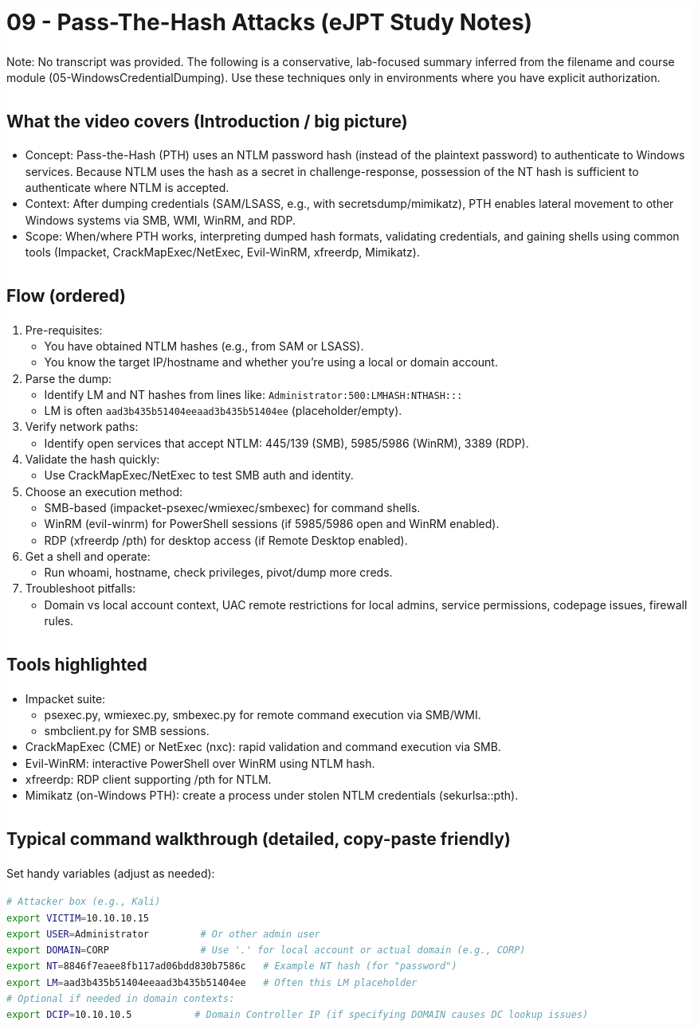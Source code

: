 # 09 - Pass-The-Hash Attacks (eJPT Study Notes)

Note: No transcript was provided. The following is a conservative, lab-focused summary inferred from the filename and course module (05-WindowsCredentialDumping). Use these techniques only in environments where you have explicit authorization.

## What the video covers (Introduction / big picture)
- Concept: Pass-the-Hash (PTH) uses an NTLM password hash (instead of the plaintext password) to authenticate to Windows services. Because NTLM uses the hash as a secret in challenge-response, possession of the NT hash is sufficient to authenticate where NTLM is accepted.
- Context: After dumping credentials (SAM/LSASS, e.g., with secretsdump/mimikatz), PTH enables lateral movement to other Windows systems via SMB, WMI, WinRM, and RDP.
- Scope: When/where PTH works, interpreting dumped hash formats, validating credentials, and gaining shells using common tools (Impacket, CrackMapExec/NetExec, Evil-WinRM, xfreerdp, Mimikatz).

## Flow (ordered)
1. Pre-requisites:
   - You have obtained NTLM hashes (e.g., from SAM or LSASS).
   - You know the target IP/hostname and whether you’re using a local or domain account.
2. Parse the dump:
   - Identify LM and NT hashes from lines like: `Administrator:500:LMHASH:NTHASH:::`
   - LM is often `aad3b435b51404eeaad3b435b51404ee` (placeholder/empty).
3. Verify network paths:
   - Identify open services that accept NTLM: 445/139 (SMB), 5985/5986 (WinRM), 3389 (RDP).
4. Validate the hash quickly:
   - Use CrackMapExec/NetExec to test SMB auth and identity.
5. Choose an execution method:
   - SMB-based (impacket-psexec/wmiexec/smbexec) for command shells.
   - WinRM (evil-winrm) for PowerShell sessions (if 5985/5986 open and WinRM enabled).
   - RDP (xfreerdp /pth) for desktop access (if Remote Desktop enabled).
6. Get a shell and operate:
   - Run whoami, hostname, check privileges, pivot/dump more creds.
7. Troubleshoot pitfalls:
   - Domain vs local account context, UAC remote restrictions for local admins, service permissions, codepage issues, firewall rules.

## Tools highlighted
- Impacket suite:
  - psexec.py, wmiexec.py, smbexec.py for remote command execution via SMB/WMI.
  - smbclient.py for SMB sessions.
- CrackMapExec (CME) or NetExec (nxc): rapid validation and command execution via SMB.
- Evil-WinRM: interactive PowerShell over WinRM using NTLM hash.
- xfreerdp: RDP client supporting /pth for NTLM.
- Mimikatz (on-Windows PTH): create a process under stolen NTLM credentials (sekurlsa::pth).

## Typical command walkthrough (detailed, copy-paste friendly)
Set handy variables (adjust as needed):
```bash
# Attacker box (e.g., Kali)
export VICTIM=10.10.10.15
export USER=Administrator         # Or other admin user
export DOMAIN=CORP                # Use '.' for local account or actual domain (e.g., CORP)
export NT=8846f7eaee8fb117ad06bdd830b7586c   # Example NT hash (for "password")
export LM=aad3b435b51404eeaad3b435b51404ee   # Often this LM placeholder
# Optional if needed in domain contexts:
export DCIP=10.10.10.5           # Domain Controller IP (if specifying DOMAIN causes DC lookup issues)
```
